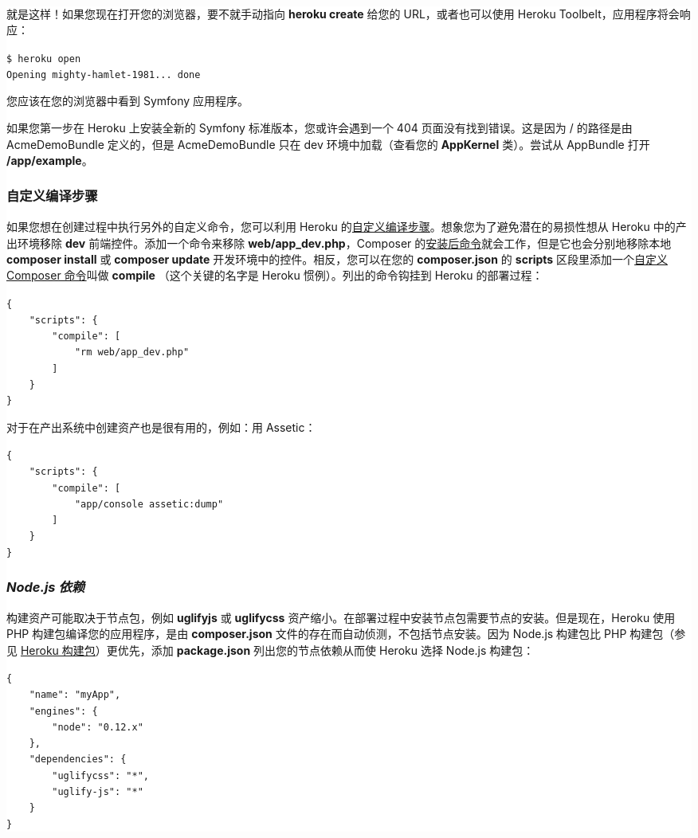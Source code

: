 就是这样！如果您现在打开您的浏览器，要不就手动指向 **heroku create** 给您的 URL，或者也可以使用 Heroku Toolbelt，应用程序将会响应：

```
$ heroku open
Opening mighty-hamlet-1981... done
```

您应该在您的浏览器中看到 Symfony 应用程序。

如果您第一步在 Heroku 上安装全新的 Symfony 标准版本，您或许会遇到一个 404 页面没有找到错误。这是因为 / 的路径是由 AcmeDemoBundle 定义的，但是 AcmeDemoBundle 只在 dev 环境中加载（查看您的 **AppKernel** 类）。尝试从 AppBundle 打开 **/app/example**。

### 自定义编译步骤

如果您想在创建过程中执行另外的自定义命令，您可以利用 Heroku 的[自定义编译步骤](https://devcenter.heroku.com/articles/php-support#custom-compile-step)。想象您为了避免潜在的易损性想从 Heroku 中的产出环境移除 **dev** 前端控件。添加一个命令来移除 **web/app_dev.php**，Composer 的[安装后命令](https://getcomposer.org/doc/articles/scripts.md)就会工作，但是它也会分别地移除本地 **composer install** 或 **composer update** 开发环境中的控件。相反，您可以在您的 **composer.json** 的 **scripts** 区段里添加一个[自定义 Composer 命令](https://getcomposer.org/doc/articles/scripts.md#writing-custom-commands)叫做 **compile** （这个关键的名字是 Heroku 惯例）。列出的命令钩挂到 Heroku 的部署过程：

```
{
    "scripts": {
        "compile": [
            "rm web/app_dev.php"
        ]
    }
}
```

对于在产出系统中创建资产也是很有用的，例如：用 Assetic：

```
{
    "scripts": {
        "compile": [
            "app/console assetic:dump"
        ]
    }
}
```

### *Node.js 依赖*

构建资产可能取决于节点包，例如 **uglifyjs** 或 **uglifycss** 资产缩小。在部署过程中安装节点包需要节点的安装。但是现在，Heroku 使用 PHP 构建包编译您的应用程序，是由 **composer.json** 文件的存在而自动侦测，不包括节点安装。因为 Node.js 构建包比 PHP 构建包（参见 [Heroku 构建包](https://devcenter.heroku.com/articles/buildpacks)）更优先，添加 **package.json** 列出您的节点依赖从而使 Heroku 选择 Node.js 构建包：

```
{
    "name": "myApp",
    "engines": {
        "node": "0.12.x"
    },
    "dependencies": {
        "uglifycss": "*",
        "uglify-js": "*"
    }
}
```
